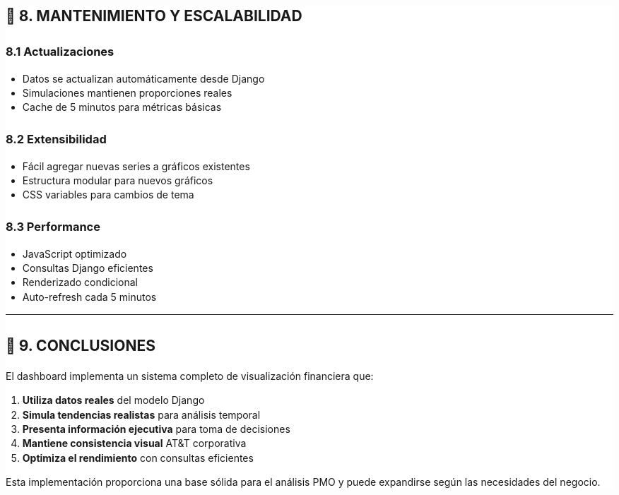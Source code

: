 
## 🔧 8. MANTENIMIENTO Y ESCALABILIDAD

### 8.1 Actualizaciones
- Datos se actualizan automáticamente desde Django
- Simulaciones mantienen proporciones reales
- Cache de 5 minutos para métricas básicas

### 8.2 Extensibilidad
- Fácil agregar nuevas series a gráficos existentes
- Estructura modular para nuevos gráficos
- CSS variables para cambios de tema

### 8.3 Performance
- JavaScript optimizado
- Consultas Django eficientes
- Renderizado condicional
- Auto-refresh cada 5 minutos

---

## 📝 9. CONCLUSIONES

El dashboard implementa un sistema completo de visualización financiera que:

1. **Utiliza datos reales** del modelo Django
2. **Simula tendencias realistas** para análisis temporal
3. **Presenta información ejecutiva** para toma de decisiones
4. **Mantiene consistencia visual** AT&T corporativa
5. **Optimiza el rendimiento** con consultas eficientes

Esta implementación proporciona una base sólida para el análisis PMO y puede expandirse según las necesidades del negocio. 